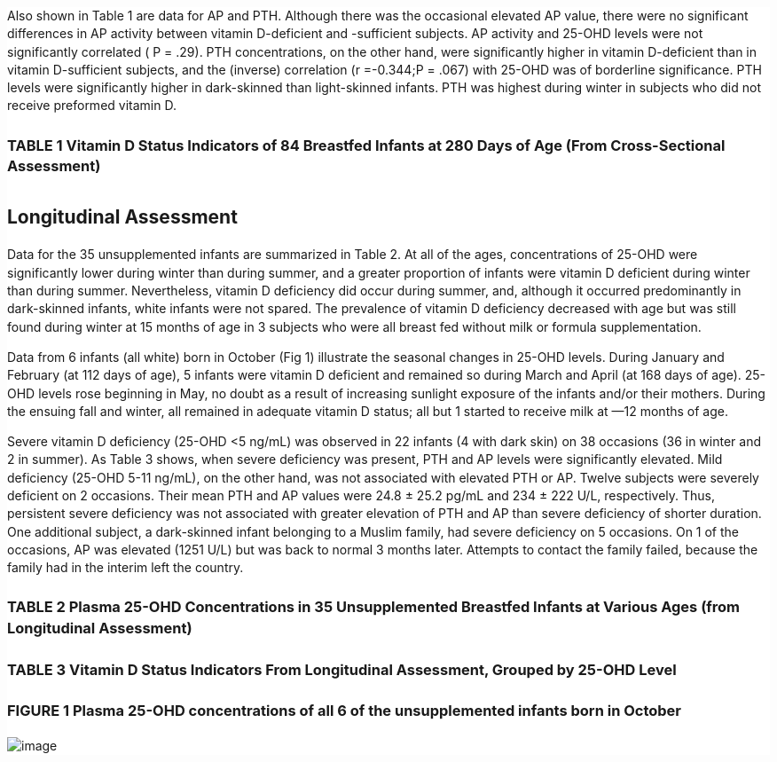 Also shown in Table 1 are data for AP and PTH. Although there was the occasional elevated AP value, there were no significant differences in AP activity between vitamin D-deficient and -sufficient subjects. AP activity and 25-OHD levels were not significantly correlated ( P = .29). PTH concentrations, on the other hand, were significantly higher in vitamin D-deficient than in vitamin D-sufficient subjects, and the (inverse) correlation (r =-0.344;P = .067) with 25-OHD was of borderline significance. PTH levels were significantly higher in dark-skinned than light-skinned infants. PTH was highest during winter in subjects who did not receive preformed vitamin D.

### TABLE 1   Vitamin D Status Indicators of 84 Breastfed Infants at 280 Days of Age (From Cross-Sectional Assessment)

## Longitudinal Assessment

Data for the 35 unsupplemented infants are summarized in Table 2. At all of the ages, concentrations of 25-OHD were significantly lower during winter than during summer, and a greater proportion of infants were vitamin D deficient during winter than during summer. Nevertheless, vitamin D deficiency did occur during summer, and, although it occurred predominantly in dark-skinned infants, white infants were not spared. The prevalence of vitamin D deficiency decreased with age but was still found during winter at 15 months of age in 3 subjects who were all breast fed without milk or formula supplementation.

Data from 6 infants (all white) born in October (Fig 1) illustrate the seasonal changes in 25-OHD levels. During January and February (at 112 days of age), 5 infants were vitamin D deficient and remained so during March and April (at 168 days of age). 25-OHD levels rose beginning in May, no doubt as a result of increasing sunlight exposure of the infants and/or their mothers. During the ensuing fall and winter, all remained in adequate vitamin D status; all but 1 started to receive milk at —12 months of age.

Severe vitamin D deficiency (25-OHD <5 ng/mL) was observed in 22 infants (4 with dark skin) on 38 occasions (36 in winter and 2 in summer). As Table 3 shows, when severe deficiency was present, PTH and AP levels were significantly elevated. Mild deficiency (25-OHD 5-11 ng/mL), on the other hand, was not associated with elevated PTH or AP. Twelve subjects were severely deficient on 2 occasions. Their mean PTH and AP values were 24.8 ± 25.2 pg/mL and 234 ± 222 U/L, respectively. Thus, persistent severe deficiency was not associated with greater elevation of PTH and AP than severe deficiency of shorter duration. One additional subject, a dark-skinned infant belonging to a Muslim family, had severe deficiency on 5 occasions. On 1 of the occasions, AP was elevated (1251 U/L) but was back to normal 3 months later. Attempts to contact the family failed, because the family had in the interim left the country.

### TABLE 2  Plasma 25-OHD Concentrations in 35 Unsupplemented Breastfed Infants at Various Ages (from Longitudinal Assessment)

### TABLE 3  Vitamin D Status Indicators From Longitudinal Assessment, Grouped by 25-OHD Level

### FIGURE 1 Plasma 25-OHD concentrations of all 6 of the unsupplemented infants born in October

<img src="https://d1bk1kqxc0sym.cloudfront.net/attachments/jpeg/iowa-f1.jpg" alt="image">
